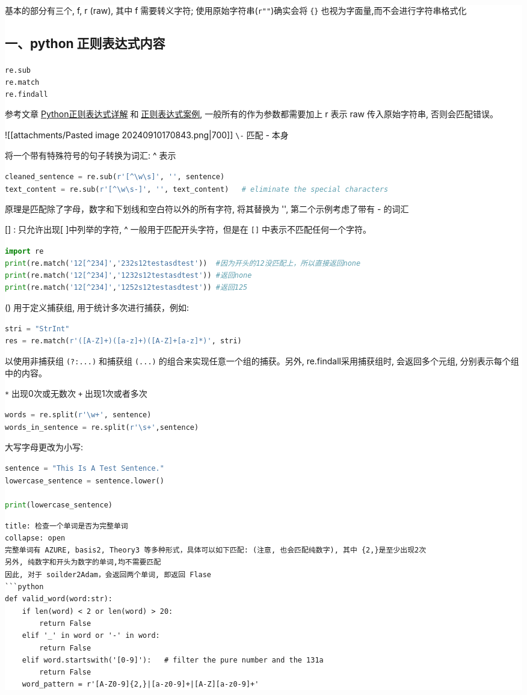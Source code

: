 基本的部分有三个, f, r (raw), 其中 f 需要转义字符;
使用原始字符串(`r""`)确实会将 `{}` 也视为字面量,而不会进行字符串格式化 
## 一、python 正则表达式内容

```python
re.sub
re.match
re.findall 
```

参考文章 [Python正则表达式详解](https://blog.csdn.net/qq_44159028/article/details/120575621)  和 [正则表达式案例](https://blog.csdn.net/Java_ZZZZZ/article/details/130862224), 一般所有的作为参数都需要加上 r 表示 raw 传入原始字符串, 否则会匹配错误。

![[attachments/Pasted image 20240910170843.png|700]]
`\-` 匹配 - 本身

将一个带有特殊符号的句子转换为词汇: ^ 表示
```python
cleaned_sentence = re.sub(r'[^\w\s]', '', sentence)
text_content = re.sub(r'[^\w\s-]', '', text_content)   # eliminate the special characters 
```
原理是匹配除了字母，数字和下划线和空白符以外的所有字符, 将其替换为 '', 第二个示例考虑了带有 - 的词汇

[] : 只允许出现[ ]中列举的字符, ^ 一般用于匹配开头字符，但是在 `[]` 中表示不匹配任何一个字符。
```python
import re
print(re.match('12[^234]','232s12testasdtest'))  #因为开头的12没匹配上，所以直接返回none
print(re.match('12[^234]','1232s12testasdtest')) #返回none
print(re.match('12[^234]','1252s12testasdtest')) #返回125
```

() 用于定义捕获组, 用于统计多次进行捕获，例如:
```python
stri = "StrInt"
res = re.match(r'([A-Z]+)([a-z]+)([A-Z]+[a-z]*)', stri)
```
以使用非捕获组 `(?:...)` 和捕获组 `(...)` 的组合来实现任意一个组的捕获。另外, re.findall采用捕获组时, 会返回多个元组, 分别表示每个组中的内容。

`*` 出现0次或无数次 
`+` 出现1次或者多次


```python
words = re.split(r'\w+', sentence)
words_in_sentence = re.split(r'\s+',sentence)
```

大写字母更改为小写: 
```python
sentence = "This Is A Test Sentence."
lowercase_sentence = sentence.lower()

print(lowercase_sentence)
```

`````ad-note
title: 检查一个单词是否为完整单词
collapse: open
完整单词有 AZURE, basis2, Theory3 等多种形式，具体可以如下匹配: (注意, 也会匹配纯数字), 其中 {2,}是至少出现2次
另外, 纯数字和开头为数字的单词,均不需要匹配 
因此, 对于 soilder2Adam，会返回两个单词, 即返回 Flase
```python
def valid_word(word:str):  
    if len(word) < 2 or len(word) > 20:  
        return False    
    elif '_' in word or '-' in word:  
        return False  
    elif word.startswith('[0-9]'):   # filter the pure number and the 131a  
        return False  
    word_pattern = r'[A-Z0-9]{2,}|[a-z0-9]+|[A-Z][a-z0-9]+'  
`````